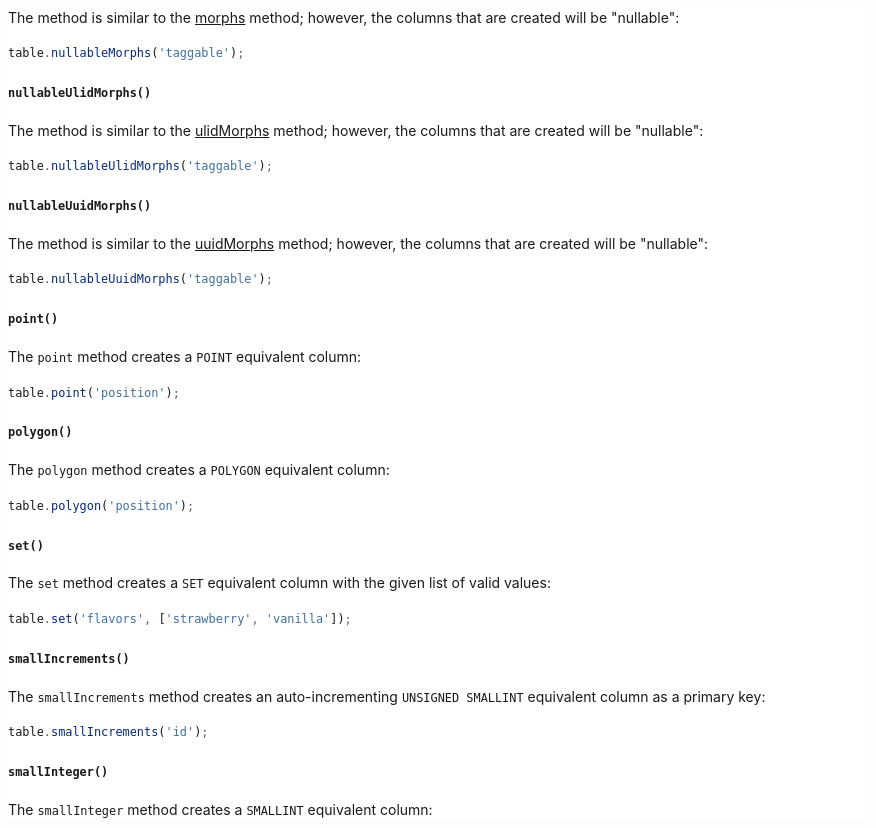 The method is similar to the [morphs](#morphs) method; however, the columns that are created will be "nullable":

```ts
table.nullableMorphs('taggable');
```

#### `nullableUlidMorphs()`

The method is similar to the [ulidMorphs](#ulid-morphs) method; however, the columns that are created will be "nullable":

```ts
table.nullableUlidMorphs('taggable');
```

#### `nullableUuidMorphs()`

The method is similar to the [uuidMorphs](#uuid-morphs) method; however, the columns that are created will be "nullable":

```ts
table.nullableUuidMorphs('taggable');
```

#### `point()`

The `point` method creates a `POINT` equivalent column:

```ts
table.point('position');
```

#### `polygon()`

The `polygon` method creates a `POLYGON` equivalent column:

```ts
table.polygon('position');
```

#### `set()`

The `set` method creates a `SET` equivalent column with the given list of valid values:

```ts
table.set('flavors', ['strawberry', 'vanilla']);
```

#### `smallIncrements()`

The `smallIncrements` method creates an auto-incrementing `UNSIGNED SMALLINT` equivalent column as a primary key:

```ts
table.smallIncrements('id');
```

#### `smallInteger()`

The `smallInteger` method creates a `SMALLINT` equivalent column:
